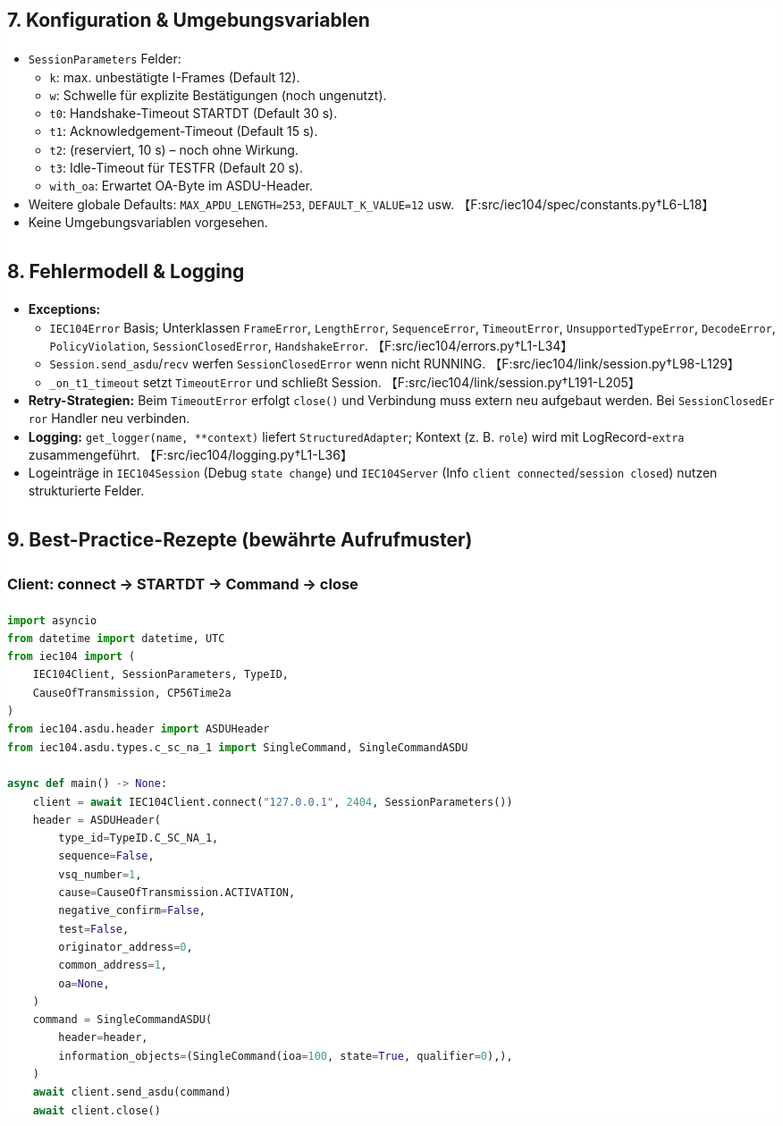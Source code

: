 ## 7. Konfiguration & Umgebungsvariablen
- ``SessionParameters`` Felder:
  - ``k``: max. unbestätigte I-Frames (Default 12).
  - ``w``: Schwelle für explizite Bestätigungen (noch ungenutzt).
  - ``t0``: Handshake-Timeout STARTDT (Default 30 s).
  - ``t1``: Acknowledgement-Timeout (Default 15 s).
  - ``t2``: (reserviert, 10 s) – noch ohne Wirkung.
  - ``t3``: Idle-Timeout für TESTFR (Default 20 s).
  - ``with_oa``: Erwartet OA-Byte im ASDU-Header.
- Weitere globale Defaults: ``MAX_APDU_LENGTH=253``, ``DEFAULT_K_VALUE=12`` usw. 【F:src/iec104/spec/constants.py†L6-L18】
- Keine Umgebungsvariablen vorgesehen.

## 8. Fehlermodell & Logging
- **Exceptions:**
  - ``IEC104Error`` Basis; Unterklassen ``FrameError``, ``LengthError``, ``SequenceError``, ``TimeoutError``, ``UnsupportedTypeError``, ``DecodeError``, ``PolicyViolation``, ``SessionClosedError``, ``HandshakeError``. 【F:src/iec104/errors.py†L1-L34】
  - ``Session.send_asdu``/``recv`` werfen ``SessionClosedError`` wenn nicht RUNNING. 【F:src/iec104/link/session.py†L98-L129】
  - ``_on_t1_timeout`` setzt ``TimeoutError`` und schließt Session. 【F:src/iec104/link/session.py†L191-L205】
- **Retry-Strategien:** Beim ``TimeoutError`` erfolgt ``close()`` und Verbindung muss extern neu aufgebaut werden. Bei ``SessionClosedError`` Handler neu verbinden.
- **Logging:** ``get_logger(name, **context)`` liefert ``StructuredAdapter``; Kontext (z. B. ``role``) wird mit LogRecord-``extra`` zusammengeführt. 【F:src/iec104/logging.py†L1-L36】
- Logeinträge in ``IEC104Session`` (Debug ``state change``) und ``IEC104Server`` (Info ``client connected``/``session closed``) nutzen strukturierte Felder.

## 9. Best-Practice-Rezepte (bewährte Aufrufmuster)
### Client: connect → STARTDT → Command → close
```python
import asyncio
from datetime import datetime, UTC
from iec104 import (
    IEC104Client, SessionParameters, TypeID,
    CauseOfTransmission, CP56Time2a
)
from iec104.asdu.header import ASDUHeader
from iec104.asdu.types.c_sc_na_1 import SingleCommand, SingleCommandASDU

async def main() -> None:
    client = await IEC104Client.connect("127.0.0.1", 2404, SessionParameters())
    header = ASDUHeader(
        type_id=TypeID.C_SC_NA_1,
        sequence=False,
        vsq_number=1,
        cause=CauseOfTransmission.ACTIVATION,
        negative_confirm=False,
        test=False,
        originator_address=0,
        common_address=1,
        oa=None,
    )
    command = SingleCommandASDU(
        header=header,
        information_objects=(SingleCommand(ioa=100, state=True, qualifier=0),),
    )
    await client.send_asdu(command)
    await client.close()

```